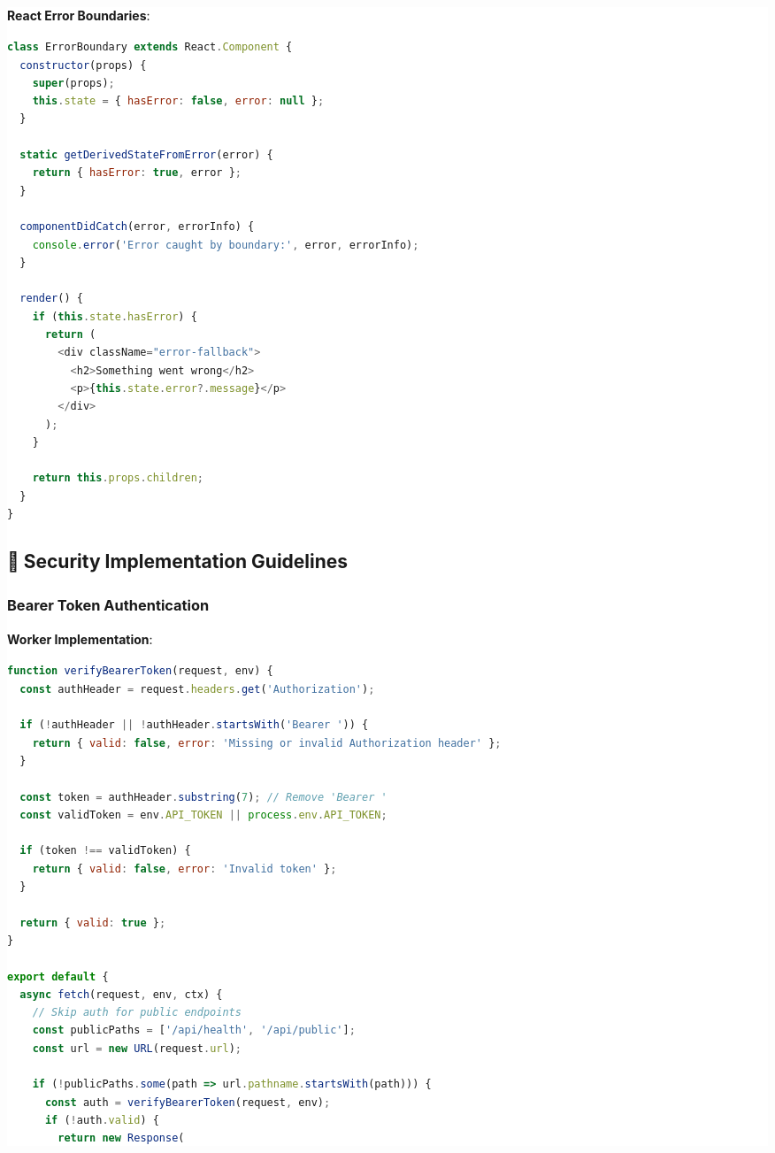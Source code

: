 **React Error Boundaries**:
```javascript
class ErrorBoundary extends React.Component {
  constructor(props) {
    super(props);
    this.state = { hasError: false, error: null };
  }
  
  static getDerivedStateFromError(error) {
    return { hasError: true, error };
  }
  
  componentDidCatch(error, errorInfo) {
    console.error('Error caught by boundary:', error, errorInfo);
  }
  
  render() {
    if (this.state.hasError) {
      return (
        <div className="error-fallback">
          <h2>Something went wrong</h2>
          <p>{this.state.error?.message}</p>
        </div>
      );
    }
    
    return this.props.children;
  }
}
```

## 🔐 Security Implementation Guidelines

### Bearer Token Authentication

**Worker Implementation**:
```javascript
function verifyBearerToken(request, env) {
  const authHeader = request.headers.get('Authorization');
  
  if (!authHeader || !authHeader.startsWith('Bearer ')) {
    return { valid: false, error: 'Missing or invalid Authorization header' };
  }
  
  const token = authHeader.substring(7); // Remove 'Bearer '
  const validToken = env.API_TOKEN || process.env.API_TOKEN;
  
  if (token !== validToken) {
    return { valid: false, error: 'Invalid token' };
  }
  
  return { valid: true };
}

export default {
  async fetch(request, env, ctx) {
    // Skip auth for public endpoints
    const publicPaths = ['/api/health', '/api/public'];
    const url = new URL(request.url);
    
    if (!publicPaths.some(path => url.pathname.startsWith(path))) {
      const auth = verifyBearerToken(request, env);
      if (!auth.valid) {
        return new Response(
```